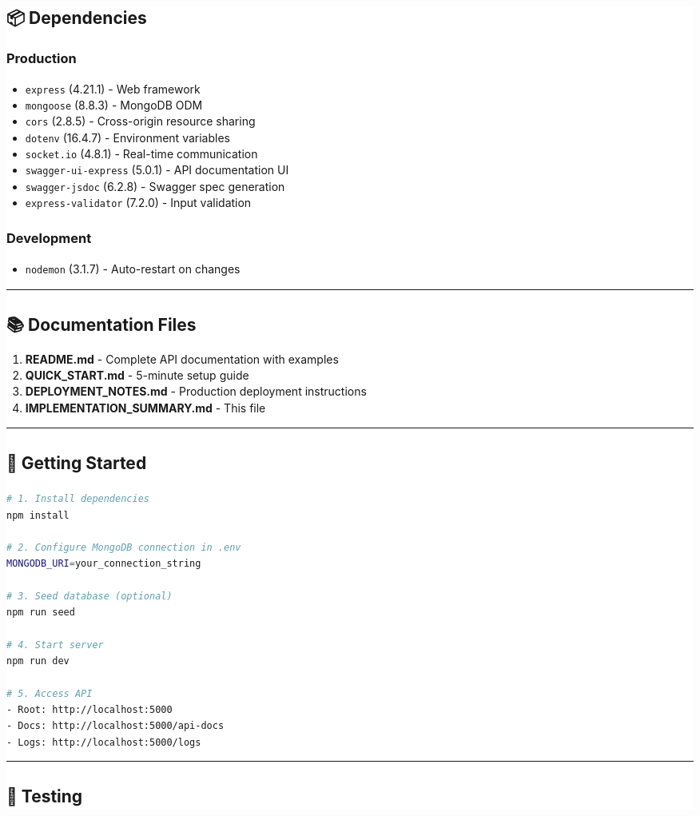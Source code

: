 
## 📦 Dependencies

### Production
- `express` (4.21.1) - Web framework
- `mongoose` (8.8.3) - MongoDB ODM
- `cors` (2.8.5) - Cross-origin resource sharing
- `dotenv` (16.4.7) - Environment variables
- `socket.io` (4.8.1) - Real-time communication
- `swagger-ui-express` (5.0.1) - API documentation UI
- `swagger-jsdoc` (6.2.8) - Swagger spec generation
- `express-validator` (7.2.0) - Input validation

### Development
- `nodemon` (3.1.7) - Auto-restart on changes

---

## 📚 Documentation Files

1. **README.md** - Complete API documentation with examples
2. **QUICK_START.md** - 5-minute setup guide
3. **DEPLOYMENT_NOTES.md** - Production deployment instructions
4. **IMPLEMENTATION_SUMMARY.md** - This file

---

## 🚀 Getting Started

```bash
# 1. Install dependencies
npm install

# 2. Configure MongoDB connection in .env
MONGODB_URI=your_connection_string

# 3. Seed database (optional)
npm run seed

# 4. Start server
npm run dev

# 5. Access API
- Root: http://localhost:5000
- Docs: http://localhost:5000/api-docs
- Logs: http://localhost:5000/logs
```

---

## 🧪 Testing

